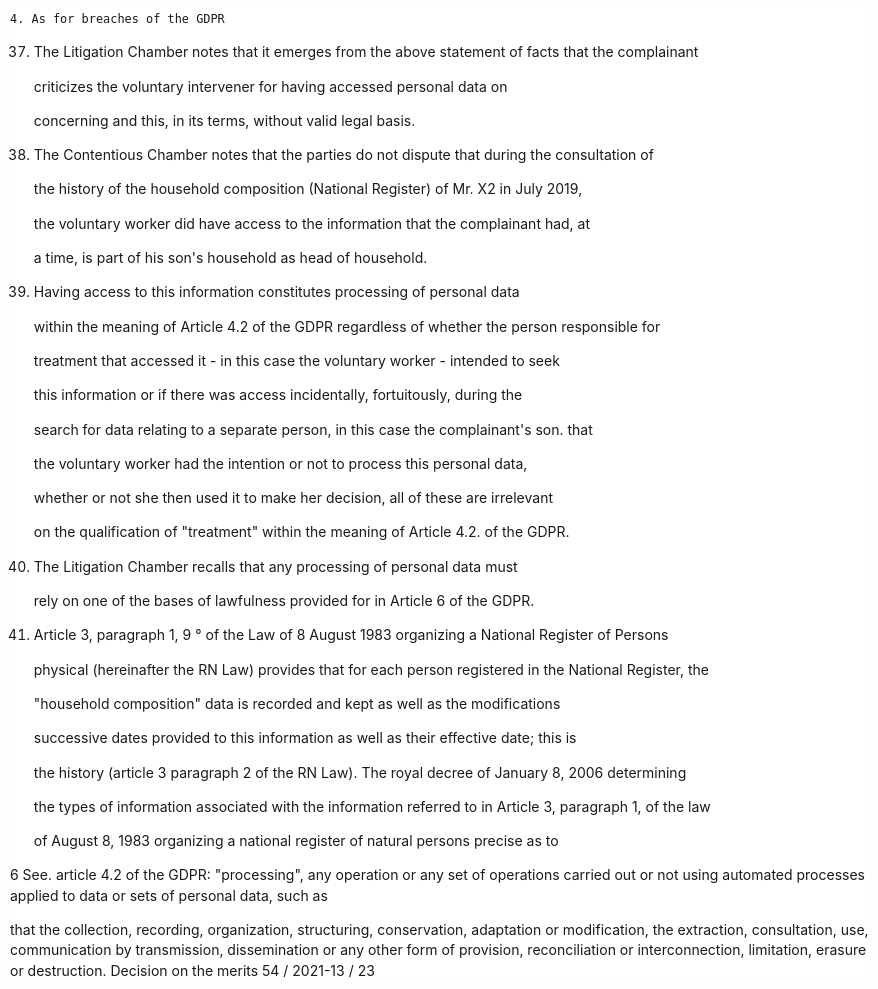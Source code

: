     4. As for breaches of the GDPR

37. The Litigation Chamber notes that it emerges from the above statement of facts that the complainant

    criticizes the voluntary intervener for having accessed personal data on

    concerning and this, in its terms, without valid legal basis.

38. The Contentious Chamber notes that the parties do not dispute that during the consultation of

    the history of the household composition (National Register) of Mr. X2 in July 2019,

    the voluntary worker did have access to the information that the complainant had, at

    a time, is part of his son's household as head of household.

39. Having access to this information constitutes processing of personal data

    within the meaning of Article 4.2 of the GDPR regardless of whether the person responsible for

    treatment that accessed it - in this case the voluntary worker - intended to seek

    this information or if there was access incidentally, fortuitously, during the

    search for data relating to a separate person, in this case the complainant's son. that

    the voluntary worker had the intention or not to process this personal data,

    whether or not she then used it to make her decision, all of these are irrelevant

    on the qualification of "treatment" within the meaning of Article 4.2. of the GDPR.

40. The Litigation Chamber recalls that any processing of personal data must

    rely on one of the bases of lawfulness provided for in Article 6 of the GDPR.

41. Article 3, paragraph 1, 9 ° of the Law of 8 August 1983 organizing a National Register of Persons

    physical (hereinafter the RN Law) provides that for each person registered in the National Register, the

    "household composition" data is recorded and kept as well as the modifications

    successive dates provided to this information as well as their effective date; this is

    the history (article 3 paragraph 2 of the RN Law). The royal decree of January 8, 2006 determining

    the types of information associated with the information referred to in Article 3, paragraph 1, of the law

    of August 8, 1983 organizing a national register of natural persons precise as to

6 See. article 4.2 of the GDPR: "processing", any operation or any set of operations carried out or not using
automated processes applied to data or sets of personal data, such as

that the collection, recording, organization, structuring, conservation, adaptation or modification,
the extraction, consultation, use, communication by transmission, dissemination or any other form of
provision, reconciliation or interconnection, limitation, erasure or destruction. Decision on the merits 54 / 2021-13 / 23
